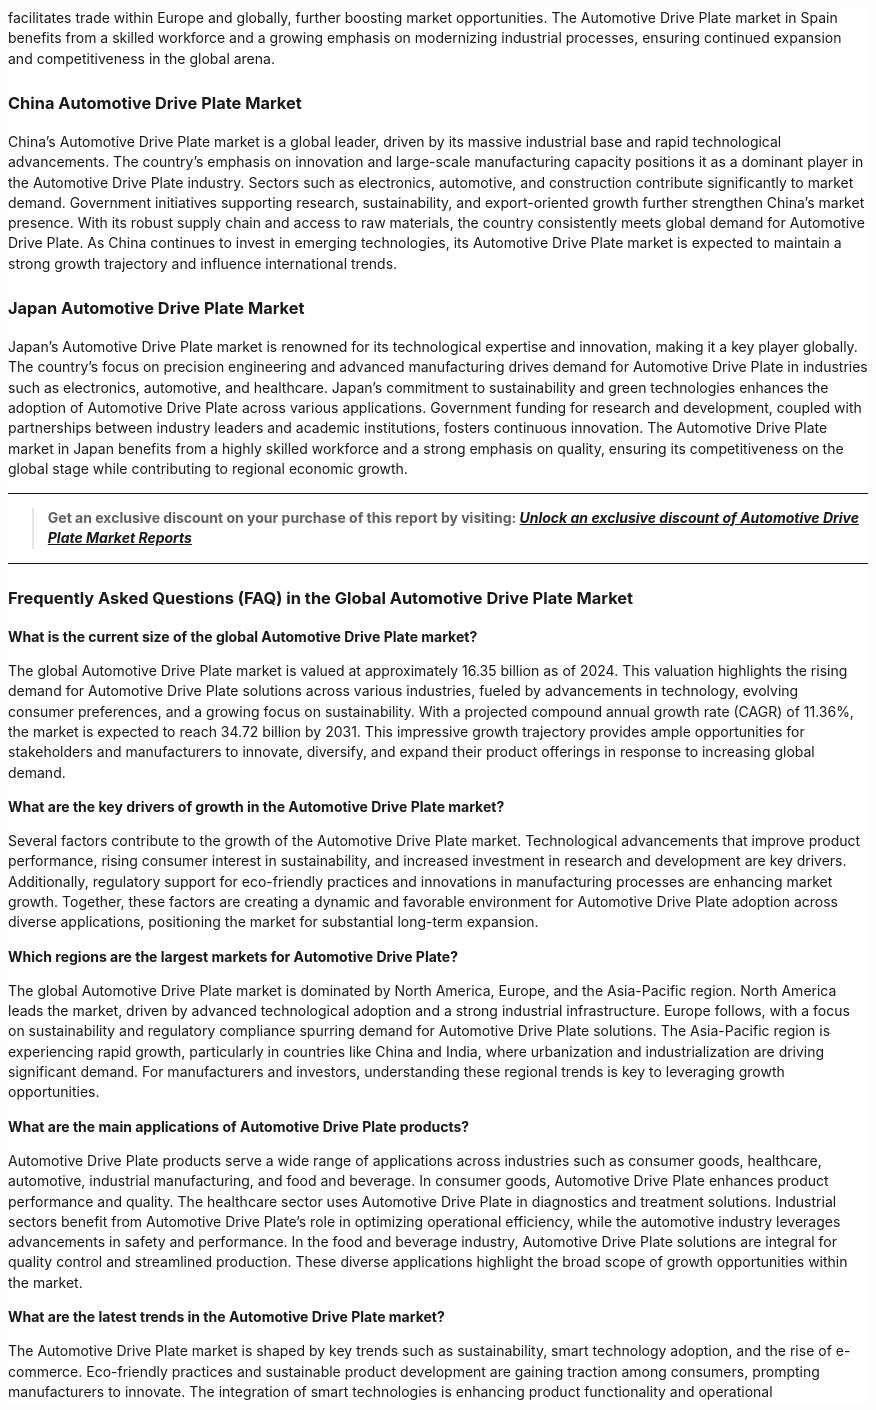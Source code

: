 facilitates trade within Europe and globally, further boosting market opportunities. The Automotive Drive Plate market in Spain benefits from a skilled workforce and a growing emphasis on modernizing industrial processes, ensuring continued expansion and competitiveness in the global arena.</p><h3>China Automotive Drive Plate Market</h3><p>China&rsquo;s Automotive Drive Plate market is a global leader, driven by its massive industrial base and rapid technological advancements. The country&rsquo;s emphasis on innovation and large-scale manufacturing capacity positions it as a dominant player in the Automotive Drive Plate industry. Sectors such as electronics, automotive, and construction contribute significantly to market demand. Government initiatives supporting research, sustainability, and export-oriented growth further strengthen China&rsquo;s market presence. With its robust supply chain and access to raw materials, the country consistently meets global demand for Automotive Drive Plate. As China continues to invest in emerging technologies, its Automotive Drive Plate market is expected to maintain a strong growth trajectory and influence international trends.</p><h3>Japan Automotive Drive Plate Market</h3><p>Japan&rsquo;s Automotive Drive Plate market is renowned for its technological expertise and innovation, making it a key player globally. The country&rsquo;s focus on precision engineering and advanced manufacturing drives demand for Automotive Drive Plate in industries such as electronics, automotive, and healthcare. Japan&rsquo;s commitment to sustainability and green technologies enhances the adoption of Automotive Drive Plate across various applications. Government funding for research and development, coupled with partnerships between industry leaders and academic institutions, fosters continuous innovation. The Automotive Drive Plate market in Japan benefits from a highly skilled workforce and a strong emphasis on quality, ensuring its competitiveness on the global stage while contributing to regional economic growth.</p><hr /><blockquote><p><strong>Get an exclusive discount on your purchase of this report by visiting: <em><a href="://marketresearchpulse.com/ask-for-discount/44419?utm_source=Github&amp;utm_medium=0115">Unlock an exclusive discount of Automotive Drive Plate Market Reports</a></em>&nbsp;</strong></p></blockquote><hr /><h3>Frequently Asked Questions (FAQ) in the Global Automotive Drive Plate Market</h3><p><strong>What is the current size of the global Automotive Drive Plate market?</strong></p><p>The global Automotive Drive Plate market is valued at approximately 16.35 billion as of 2024. This valuation highlights the rising demand for Automotive Drive Plate solutions across various industries, fueled by advancements in technology, evolving consumer preferences, and a growing focus on sustainability. With a projected compound annual growth rate (CAGR) of 11.36%, the market is expected to reach 34.72 billion by 2031. This impressive growth trajectory provides ample opportunities for stakeholders and manufacturers to innovate, diversify, and expand their product offerings in response to increasing global demand.</p><p><strong>What are the key drivers of growth in the Automotive Drive Plate market?</strong></p><p>Several factors contribute to the growth of the Automotive Drive Plate market. Technological advancements that improve product performance, rising consumer interest in sustainability, and increased investment in research and development are key drivers. Additionally, regulatory support for eco-friendly practices and innovations in manufacturing processes are enhancing market growth. Together, these factors are creating a dynamic and favorable environment for Automotive Drive Plate adoption across diverse applications, positioning the market for substantial long-term expansion.</p><p><strong>Which regions are the largest markets for Automotive Drive Plate?</strong></p><p>The global Automotive Drive Plate market is dominated by North America, Europe, and the Asia-Pacific region. North America leads the market, driven by advanced technological adoption and a strong industrial infrastructure. Europe follows, with a focus on sustainability and regulatory compliance spurring demand for Automotive Drive Plate solutions. The Asia-Pacific region is experiencing rapid growth, particularly in countries like China and India, where urbanization and industrialization are driving significant demand. For manufacturers and investors, understanding these regional trends is key to leveraging growth opportunities.</p><p><strong>What are the main applications of Automotive Drive Plate products?</strong></p><p>Automotive Drive Plate products serve a wide range of applications across industries such as consumer goods, healthcare, automotive, industrial manufacturing, and food and beverage. In consumer goods, Automotive Drive Plate enhances product performance and quality. The healthcare sector uses Automotive Drive Plate in diagnostics and treatment solutions. Industrial sectors benefit from Automotive Drive Plate&rsquo;s role in optimizing operational efficiency, while the automotive industry leverages advancements in safety and performance. In the food and beverage industry, Automotive Drive Plate solutions are integral for quality control and streamlined production. These diverse applications highlight the broad scope of growth opportunities within the market.</p><p><strong>What are the latest trends in the Automotive Drive Plate market?</strong></p><p>The Automotive Drive Plate market is shaped by key trends such as sustainability, smart technology adoption, and the rise of e-commerce. Eco-friendly practices and sustainable product development are gaining traction among consumers, prompting manufacturers to innovate. The integration of smart technologies is enhancing product functionality and operational